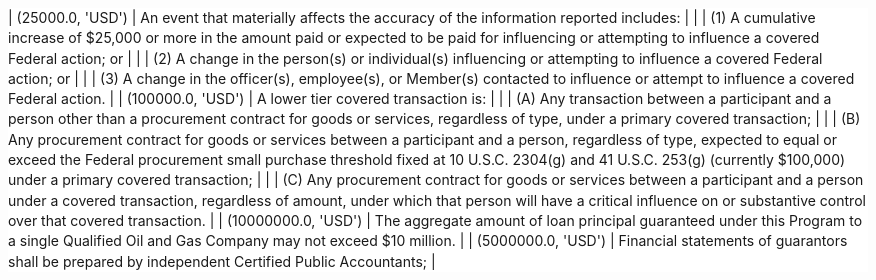 | (25000.0, 'USD')    | An event that materially affects the accuracy of the information reported includes:                                                                                                                                                                                                                                                                                                                                                                                                                                                                                   |
|                     |             (1) A cumulative increase of $25,000 or more in the amount paid or expected to be paid for influencing or attempting to influence a covered Federal action; or                                                                                                                                                                                                                                                                                                                                                                                            |
|                     |             (2) A change in the person(s) or individual(s) influencing or attempting to influence a covered Federal action; or                                                                                                                                                                                                                                                                                                                                                                                                                                        |
|                     |             (3) A change in the officer(s), employee(s), or Member(s) contacted to influence or attempt to influence a covered Federal action.                                                                                                                                                                                                                                                                                                                                                                                                                        |
| (100000.0, 'USD')   | A lower tier covered transaction is:                                                                                                                                                                                                                                                                                                                                                                                                                                                                                                                                  |
|                     |             (A) Any transaction between a participant and a person other than a procurement contract for goods or services, regardless of type, under a primary covered transaction;                                                                                                                                                                                                                                                                                                                                                                                  |
|                     |             (B) Any procurement contract for goods or services between a participant and a person, regardless of type, expected to equal or exceed the Federal procurement small purchase threshold fixed at 10 U.S.C. 2304(g) and 41 U.S.C. 253(g) (currently $100,000) under a primary covered transaction;                                                                                                                                                                                                                                                         |
|                     |             (C) Any procurement contract for goods or services between a participant and a person under a covered transaction, regardless of amount, under which that person will have a critical influence on or substantive control over that covered transaction.                                                                                                                                                                                                                                                                                                  |
| (10000000.0, 'USD') | The aggregate amount of loan principal guaranteed under this Program to a single Qualified Oil and Gas Company may not exceed $10 million.                                                                                                                                                                                                                                                                                                                                                                                                                            |
| (5000000.0, 'USD')  | Financial statements of guarantors shall be prepared by independent Certified Public Accountants;                                                                                                                                                                                                                                                                                                                                                                                                                                                                     |